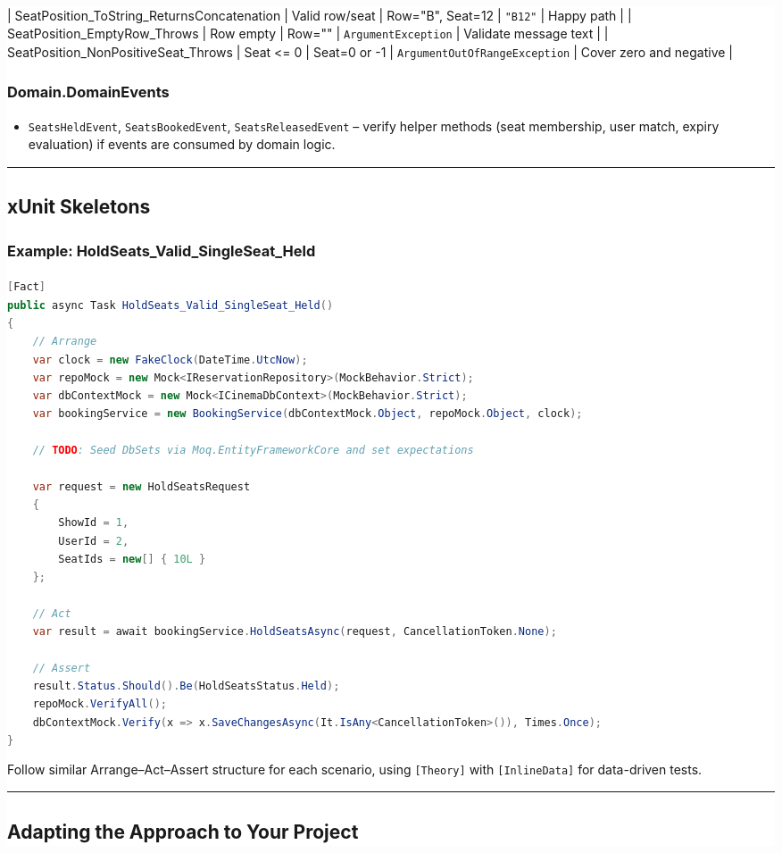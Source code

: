 | SeatPosition_ToString_ReturnsConcatenation | Valid row/seat | Row="B", Seat=12 | `"B12"`                       | Happy path              |
| SeatPosition_EmptyRow_Throws               | Row empty      | Row=""           | `ArgumentException`           | Validate message text   |
| SeatPosition_NonPositiveSeat_Throws        | Seat <= 0      | Seat=0 or -1     | `ArgumentOutOfRangeException` | Cover zero and negative |

### Domain.DomainEvents

- `SeatsHeldEvent`, `SeatsBookedEvent`, `SeatsReleasedEvent` – verify helper methods (seat membership, user match, expiry evaluation) if events are consumed by domain logic.

---

## xUnit Skeletons

### Example: HoldSeats_Valid_SingleSeat_Held

```csharp
[Fact]
public async Task HoldSeats_Valid_SingleSeat_Held()
{
	// Arrange
	var clock = new FakeClock(DateTime.UtcNow);
	var repoMock = new Mock<IReservationRepository>(MockBehavior.Strict);
	var dbContextMock = new Mock<ICinemaDbContext>(MockBehavior.Strict);
	var bookingService = new BookingService(dbContextMock.Object, repoMock.Object, clock);

	// TODO: Seed DbSets via Moq.EntityFrameworkCore and set expectations

	var request = new HoldSeatsRequest
	{
		ShowId = 1,
		UserId = 2,
		SeatIds = new[] { 10L }
	};

	// Act
	var result = await bookingService.HoldSeatsAsync(request, CancellationToken.None);

	// Assert
	result.Status.Should().Be(HoldSeatsStatus.Held);
	repoMock.VerifyAll();
	dbContextMock.Verify(x => x.SaveChangesAsync(It.IsAny<CancellationToken>()), Times.Once);
}
```

Follow similar Arrange–Act–Assert structure for each scenario, using `[Theory]` with `[InlineData]` for data-driven tests.

---

## Adapting the Approach to Your Project
